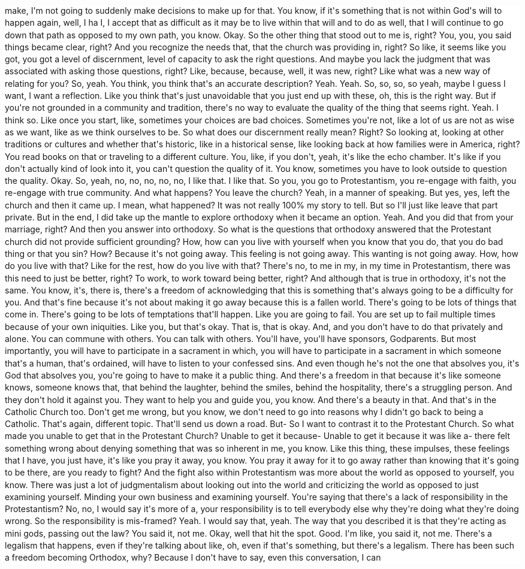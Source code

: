 make, I'm not going to suddenly make decisions to make up for that. You know, if it's something that is not within God's will to happen again, well, I ha I, I accept that as difficult as it may be to live within that will and to do as well, that I will continue to go down that path as opposed to my own path, you know. Okay. So the other thing that stood out to me is, right? You, you, you said things became clear, right? And you recognize the needs that, that the church was providing in, right? So like, it seems like you got, you got a level of discernment, level of capacity to ask the right questions. And maybe you lack the judgment that was associated with asking those questions, right? Like, because, because, well, it was new, right? Like what was a new way of relating for you? So, yeah. You think, you think that's an accurate description? Yeah. Yeah. So, so, so, so yeah, maybe I guess I want, I want a reflection. Like you think that's just unavoidable that you just end up with these, oh, this is the right way. But if you're not grounded in a community and tradition, there's no way to evaluate the quality of the thing that seems right. Yeah. I think so. Like once you start, like, sometimes your choices are bad choices. Sometimes you're not, like a lot of us are not as wise as we want, like as we think ourselves to be. So what does our discernment really mean? Right? So looking at, looking at other traditions or cultures and whether that's historic, like in a historical sense, like looking back at how families were in America, right? You read books on that or traveling to a different culture. You, like, if you don't, yeah, it's like the echo chamber. It's like if you don't actually kind of look into it, you can't question the quality of it. You know, sometimes you have to look outside to question the quality. Okay. So, yeah, no, no, no, no, no, I like that. I like that. So you, you go to Protestantism, you re-engage with faith, you re-engage with true community. And what happens? You leave the church? Yeah, in a manner of speaking. But yes, yes, left the church and then it came up. I mean, what happened? It was not really 100% my story to tell. But so I'll just like leave that part private. But in the end, I did take up the mantle to explore orthodoxy when it became an option. Yeah. And you did that from your marriage, right? And then you answer into orthodoxy. So what is the questions that orthodoxy answered that the Protestant church did not provide sufficient grounding? How, how can you live with yourself when you know that you do, that you do bad thing or that you sin? How? Because it's not going away. This feeling is not going away. This wanting is not going away. How, how do you live with that? Like for the rest, how do you live with that? There's no, to me in my, in my time in Protestantism, there was this need to just be better, right? To work, to work toward being better, right? And although that is true in orthodoxy, it's not the same. You know, it's, there is, there's a freedom of acknowledging that this is something that's always going to be a difficulty for you. And that's fine because it's not about making it go away because this is a fallen world. There's going to be lots of things that come in. There's going to be lots of temptations that'll happen. Like you are going to fail. You are set up to fail multiple times because of your own iniquities. Like you, but that's okay. That is, that is okay. And, and you don't have to do that privately and alone. You can commune with others. You can talk with others. You'll have, you'll have sponsors, Godparents. But most importantly, you will have to participate in a sacrament in which, you will have to participate in a sacrament in which someone that's a human, that's ordained, will have to listen to your confessed sins. And even though he's not the one that absolves you, it's God that absolves you, you're going to have to make it a public thing. And there's a freedom in that because it's like someone knows, someone knows that, that behind the laughter, behind the smiles, behind the hospitality, there's a struggling person. And they don't hold it against you. They want to help you and guide you, you know. And there's a beauty in that. And that's in the Catholic Church too. Don't get me wrong, but you know, we don't need to go into reasons why I didn't go back to being a Catholic. That's again, different topic. That'll send us down a road. But- So I want to contrast it to the Protestant Church. So what made you unable to get that in the Protestant Church? Unable to get it because- Unable to get it because it was like a- there felt something wrong about denying something that was so inherent in me, you know. Like this thing, these impulses, these feelings that I have, you just have, it's like you pray it away, you know. You pray it away for it to go away rather than knowing that it's going to be there, are you ready to fight? And the fight also within Protestantism was more about the world as opposed to yourself, you know. There was just a lot of judgmentalism about looking out into the world and criticizing the world as opposed to just examining yourself. Minding your own business and examining yourself. You're saying that there's a lack of responsibility in the Protestantism? No, no, I would say it's more of a, your responsibility is to tell everybody else why they're doing what they're doing wrong. So the responsibility is mis-framed? Yeah. I would say that, yeah. The way that you described it is that they're acting as mini gods, passing out the law? You said it, not me. Okay, well that hit the spot. Good. I'm like, you said it, not me. There's a legalism that happens, even if they're talking about like, oh, even if that's something, but there's a legalism. There has been such a freedom becoming Orthodox, why? Because I don't have to say, even this conversation, I can
